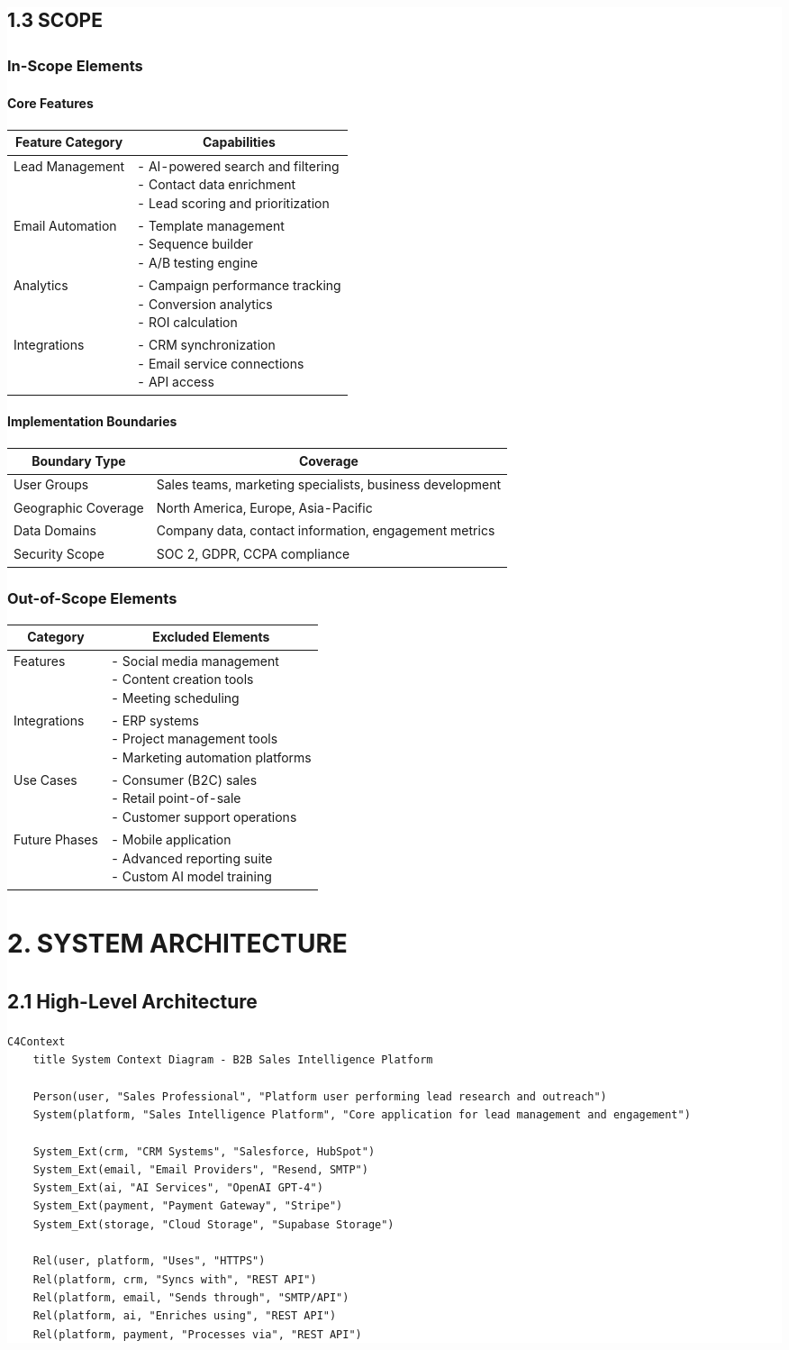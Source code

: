 ## 1.3 SCOPE

### In-Scope Elements

#### Core Features

| Feature Category | Capabilities |
|-----------------|--------------|
| Lead Management | - AI-powered search and filtering<br>- Contact data enrichment<br>- Lead scoring and prioritization |
| Email Automation | - Template management<br>- Sequence builder<br>- A/B testing engine |
| Analytics | - Campaign performance tracking<br>- Conversion analytics<br>- ROI calculation |
| Integrations | - CRM synchronization<br>- Email service connections<br>- API access |

#### Implementation Boundaries

| Boundary Type | Coverage |
|--------------|----------|
| User Groups | Sales teams, marketing specialists, business development |
| Geographic Coverage | North America, Europe, Asia-Pacific |
| Data Domains | Company data, contact information, engagement metrics |
| Security Scope | SOC 2, GDPR, CCPA compliance |

### Out-of-Scope Elements

| Category | Excluded Elements |
|----------|------------------|
| Features | - Social media management<br>- Content creation tools<br>- Meeting scheduling |
| Integrations | - ERP systems<br>- Project management tools<br>- Marketing automation platforms |
| Use Cases | - Consumer (B2C) sales<br>- Retail point-of-sale<br>- Customer support operations |
| Future Phases | - Mobile application<br>- Advanced reporting suite<br>- Custom AI model training |

# 2. SYSTEM ARCHITECTURE

## 2.1 High-Level Architecture

```mermaid
C4Context
    title System Context Diagram - B2B Sales Intelligence Platform

    Person(user, "Sales Professional", "Platform user performing lead research and outreach")
    System(platform, "Sales Intelligence Platform", "Core application for lead management and engagement")
    
    System_Ext(crm, "CRM Systems", "Salesforce, HubSpot")
    System_Ext(email, "Email Providers", "Resend, SMTP")
    System_Ext(ai, "AI Services", "OpenAI GPT-4")
    System_Ext(payment, "Payment Gateway", "Stripe")
    System_Ext(storage, "Cloud Storage", "Supabase Storage")
    
    Rel(user, platform, "Uses", "HTTPS")
    Rel(platform, crm, "Syncs with", "REST API")
    Rel(platform, email, "Sends through", "SMTP/API")
    Rel(platform, ai, "Enriches using", "REST API")
    Rel(platform, payment, "Processes via", "REST API")
```